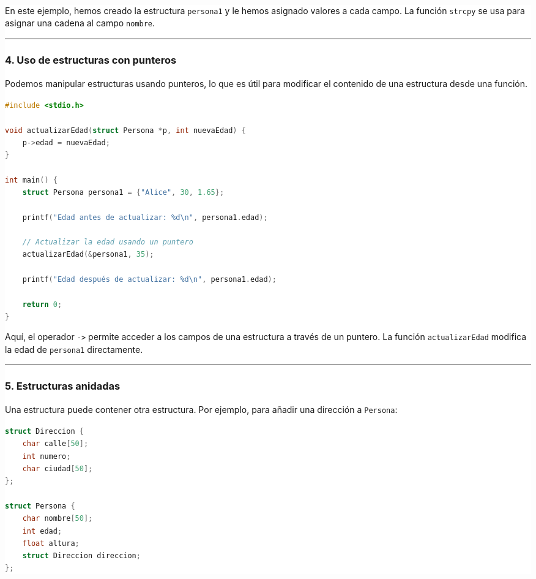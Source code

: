 En este ejemplo, hemos creado la estructura `persona1` y le hemos asignado valores a cada campo. La función `strcpy` se usa para asignar una cadena al campo `nombre`.

---

### 4. Uso de estructuras con punteros

Podemos manipular estructuras usando punteros, lo que es útil para modificar el contenido de una estructura desde una función.

```c
#include <stdio.h>

void actualizarEdad(struct Persona *p, int nuevaEdad) {
    p->edad = nuevaEdad;
}

int main() {
    struct Persona persona1 = {"Alice", 30, 1.65};

    printf("Edad antes de actualizar: %d\n", persona1.edad);

    // Actualizar la edad usando un puntero
    actualizarEdad(&persona1, 35);

    printf("Edad después de actualizar: %d\n", persona1.edad);

    return 0;
}
```

Aquí, el operador `->` permite acceder a los campos de una estructura a través de un puntero. La función `actualizarEdad` modifica la edad de `persona1` directamente.

---

### 5. Estructuras anidadas

Una estructura puede contener otra estructura. Por ejemplo, para añadir una dirección a `Persona`:

```c
struct Direccion {
    char calle[50];
    int numero;
    char ciudad[50];
};

struct Persona {
    char nombre[50];
    int edad;
    float altura;
    struct Direccion direccion;
};
```
